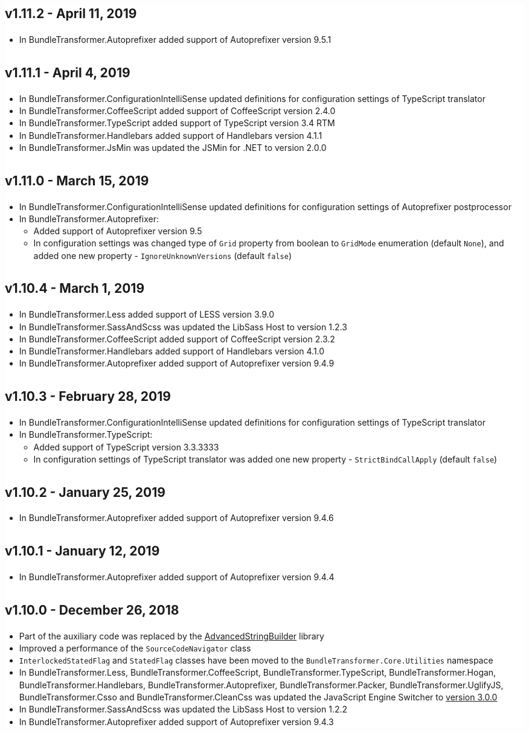 ## v1.11.2 - April 11, 2019
 * In BundleTransformer.Autoprefixer added support of Autoprefixer version 9.5.1

## v1.11.1 - April 4, 2019
 * In BundleTransformer.ConfigurationIntelliSense updated definitions for configuration settings of TypeScript translator
 * In BundleTransformer.CoffeeScript added support of CoffeeScript version 2.4.0
 * In BundleTransformer.TypeScript added support of TypeScript version 3.4 RTM
 * In BundleTransformer.Handlebars added support of Handlebars version 4.1.1
 * In BundleTransformer.JsMin was updated the JSMin for .NET to version 2.0.0

## v1.11.0 - March 15, 2019
 * In BundleTransformer.ConfigurationIntelliSense updated definitions for configuration settings of Autoprefixer postprocessor
 * In BundleTransformer.Autoprefixer:
   * Added support of Autoprefixer version 9.5
   * In configuration settings was changed type of `Grid` property from boolean to `GridMode` enumeration (default `None`), and added one new property - `IgnoreUnknownVersions` (default `false`)

## v1.10.4 - March 1, 2019
 * In BundleTransformer.Less added support of LESS version 3.9.0
 * In BundleTransformer.SassAndScss was updated the LibSass Host to version 1.2.3
 * In BundleTransformer.CoffeeScript added support of CoffeeScript version 2.3.2
 * In BundleTransformer.Handlebars added support of Handlebars version 4.1.0
 * In BundleTransformer.Autoprefixer added support of Autoprefixer version 9.4.9

## v1.10.3 - February 28, 2019
 * In BundleTransformer.ConfigurationIntelliSense updated definitions for configuration settings of TypeScript translator
 * In BundleTransformer.TypeScript:
   * Added support of TypeScript version 3.3.3333
   * In configuration settings of TypeScript translator was added one new property - `StrictBindCallApply` (default `false`)

## v1.10.2 - January 25, 2019
 * In BundleTransformer.Autoprefixer added support of Autoprefixer version 9.4.6

## v1.10.1 - January 12, 2019
 * In BundleTransformer.Autoprefixer added support of Autoprefixer version 9.4.4

## v1.10.0 - December 26, 2018
 * Part of the auxiliary code was replaced by the [AdvancedStringBuilder](https://github.com/Taritsyn/AdvancedStringBuilder) library
 * Improved a performance of the `SourceCodeNavigator` class
 * `InterlockedStatedFlag` and `StatedFlag` classes have been moved to the `BundleTransformer.Core.Utilities` namespace
 * In BundleTransformer.Less, BundleTransformer.CoffeeScript, BundleTransformer.TypeScript, BundleTransformer.Hogan, BundleTransformer.Handlebars, BundleTransformer.Autoprefixer, BundleTransformer.Packer, BundleTransformer.UglifyJS, BundleTransformer.Csso and BundleTransformer.CleanCss was updated the JavaScript Engine Switcher to [version 3.0.0](https://github.com/Taritsyn/JavaScriptEngineSwitcher/releases/tag/v3.0.0)
 * In BundleTransformer.SassAndScss was updated the LibSass Host to version 1.2.2
 * In BundleTransformer.Autoprefixer added support of Autoprefixer version 9.4.3
